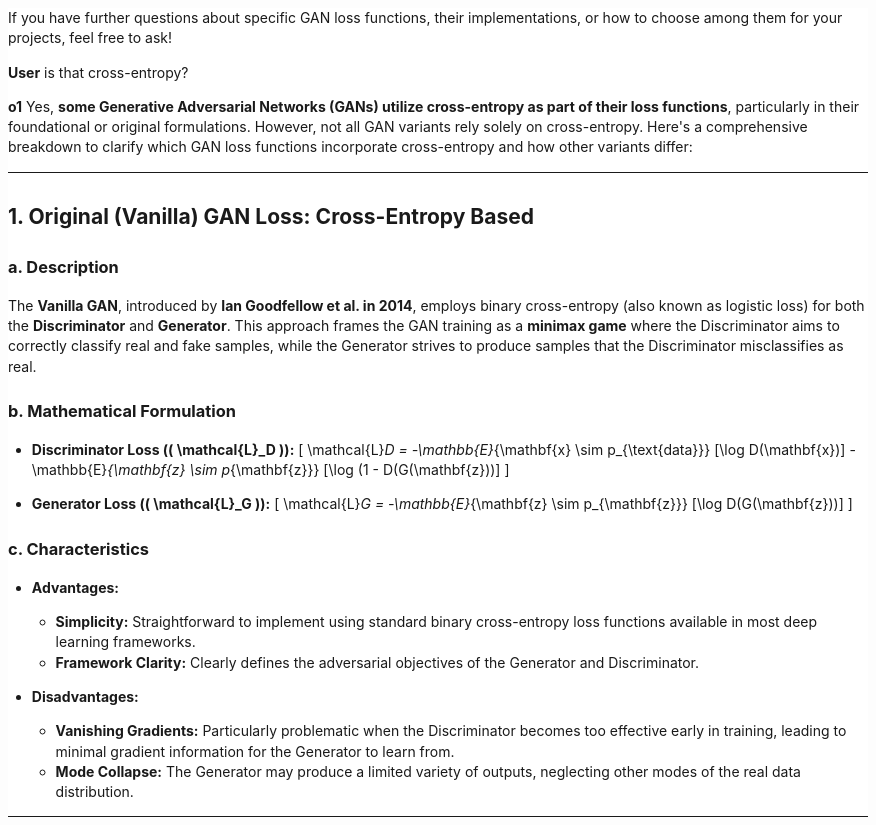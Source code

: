 If you have further questions about specific GAN loss functions, their implementations, or how to choose among them for your projects, feel free to ask!


**User**
is that cross-entropy?


**o1**
Yes, **some Generative Adversarial Networks (GANs) utilize cross-entropy as part of their loss functions**, particularly in their foundational or original formulations. However, not all GAN variants rely solely on cross-entropy. Here's a comprehensive breakdown to clarify which GAN loss functions incorporate cross-entropy and how other variants differ:

---

## **1. Original (Vanilla) GAN Loss: Cross-Entropy Based**

### **a. Description**
The **Vanilla GAN**, introduced by **Ian Goodfellow et al. in 2014**, employs binary cross-entropy (also known as logistic loss) for both the **Discriminator** and **Generator**. This approach frames the GAN training as a **minimax game** where the Discriminator aims to correctly classify real and fake samples, while the Generator strives to produce samples that the Discriminator misclassifies as real.

### **b. Mathematical Formulation**

- **Discriminator Loss (\( \mathcal{L}_D \)):**
  \[
  \mathcal{L}_D = -\mathbb{E}_{\mathbf{x} \sim p_{\text{data}}} [\log D(\mathbf{x})] - \mathbb{E}_{\mathbf{z} \sim p_{\mathbf{z}}} [\log (1 - D(G(\mathbf{z}))]
  \]
  
- **Generator Loss (\( \mathcal{L}_G \)):**
  \[
  \mathcal{L}_G = -\mathbb{E}_{\mathbf{z} \sim p_{\mathbf{z}}} [\log D(G(\mathbf{z}))]
  \]
  
### **c. Characteristics**

- **Advantages:**
  - **Simplicity:** Straightforward to implement using standard binary cross-entropy loss functions available in most deep learning frameworks.
  - **Framework Clarity:** Clearly defines the adversarial objectives of the Generator and Discriminator.

- **Disadvantages:**
  - **Vanishing Gradients:** Particularly problematic when the Discriminator becomes too effective early in training, leading to minimal gradient information for the Generator to learn from.
  - **Mode Collapse:** The Generator may produce a limited variety of outputs, neglecting other modes of the real data distribution.

---
